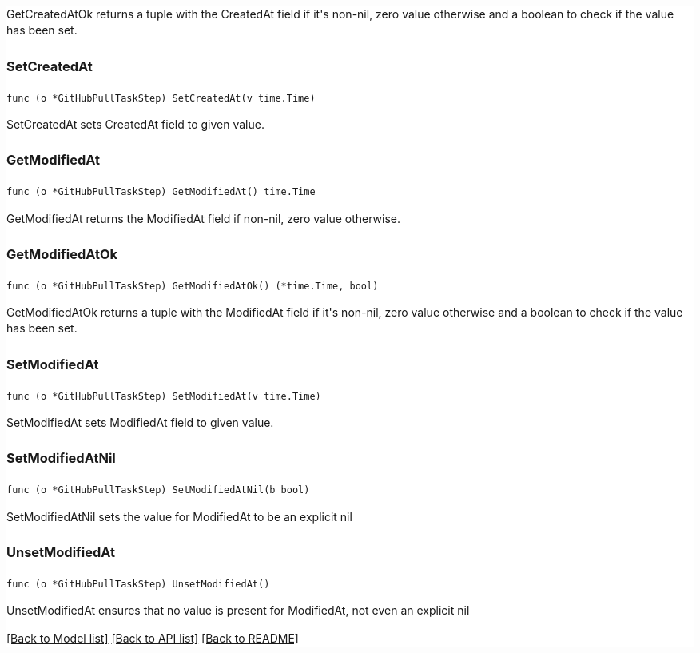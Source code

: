GetCreatedAtOk returns a tuple with the CreatedAt field if it's non-nil, zero value otherwise
and a boolean to check if the value has been set.

### SetCreatedAt

`func (o *GitHubPullTaskStep) SetCreatedAt(v time.Time)`

SetCreatedAt sets CreatedAt field to given value.


### GetModifiedAt

`func (o *GitHubPullTaskStep) GetModifiedAt() time.Time`

GetModifiedAt returns the ModifiedAt field if non-nil, zero value otherwise.

### GetModifiedAtOk

`func (o *GitHubPullTaskStep) GetModifiedAtOk() (*time.Time, bool)`

GetModifiedAtOk returns a tuple with the ModifiedAt field if it's non-nil, zero value otherwise
and a boolean to check if the value has been set.

### SetModifiedAt

`func (o *GitHubPullTaskStep) SetModifiedAt(v time.Time)`

SetModifiedAt sets ModifiedAt field to given value.


### SetModifiedAtNil

`func (o *GitHubPullTaskStep) SetModifiedAtNil(b bool)`

 SetModifiedAtNil sets the value for ModifiedAt to be an explicit nil

### UnsetModifiedAt
`func (o *GitHubPullTaskStep) UnsetModifiedAt()`

UnsetModifiedAt ensures that no value is present for ModifiedAt, not even an explicit nil

[[Back to Model list]](../README.md#documentation-for-models) [[Back to API list]](../README.md#documentation-for-api-endpoints) [[Back to README]](../README.md)


